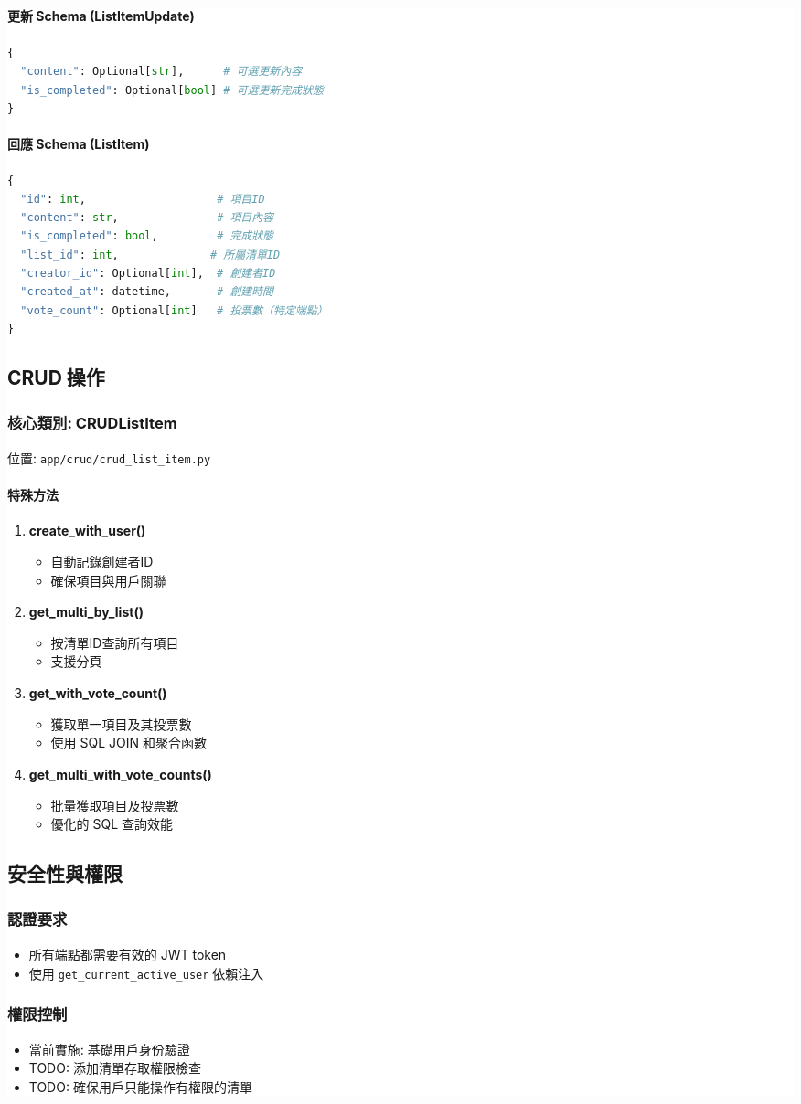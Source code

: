 #### 更新 Schema (ListItemUpdate)
```python
{
  "content": Optional[str],      # 可選更新內容
  "is_completed": Optional[bool] # 可選更新完成狀態
}
```

#### 回應 Schema (ListItem)
```python
{
  "id": int,                    # 項目ID
  "content": str,               # 項目內容
  "is_completed": bool,         # 完成狀態
  "list_id": int,              # 所屬清單ID
  "creator_id": Optional[int],  # 創建者ID
  "created_at": datetime,       # 創建時間
  "vote_count": Optional[int]   # 投票數（特定端點）
}
```

## CRUD 操作

### 核心類別: CRUDListItem

位置: `app/crud/crud_list_item.py`

#### 特殊方法

1. **create_with_user()**
   - 自動記錄創建者ID
   - 確保項目與用戶關聯

2. **get_multi_by_list()**
   - 按清單ID查詢所有項目
   - 支援分頁

3. **get_with_vote_count()**
   - 獲取單一項目及其投票數
   - 使用 SQL JOIN 和聚合函數

4. **get_multi_with_vote_counts()**
   - 批量獲取項目及投票數
   - 優化的 SQL 查詢效能

## 安全性與權限

### 認證要求
- 所有端點都需要有效的 JWT token
- 使用 `get_current_active_user` 依賴注入

### 權限控制
- 當前實施: 基礎用戶身份驗證
- TODO: 添加清單存取權限檢查
- TODO: 確保用戶只能操作有權限的清單
